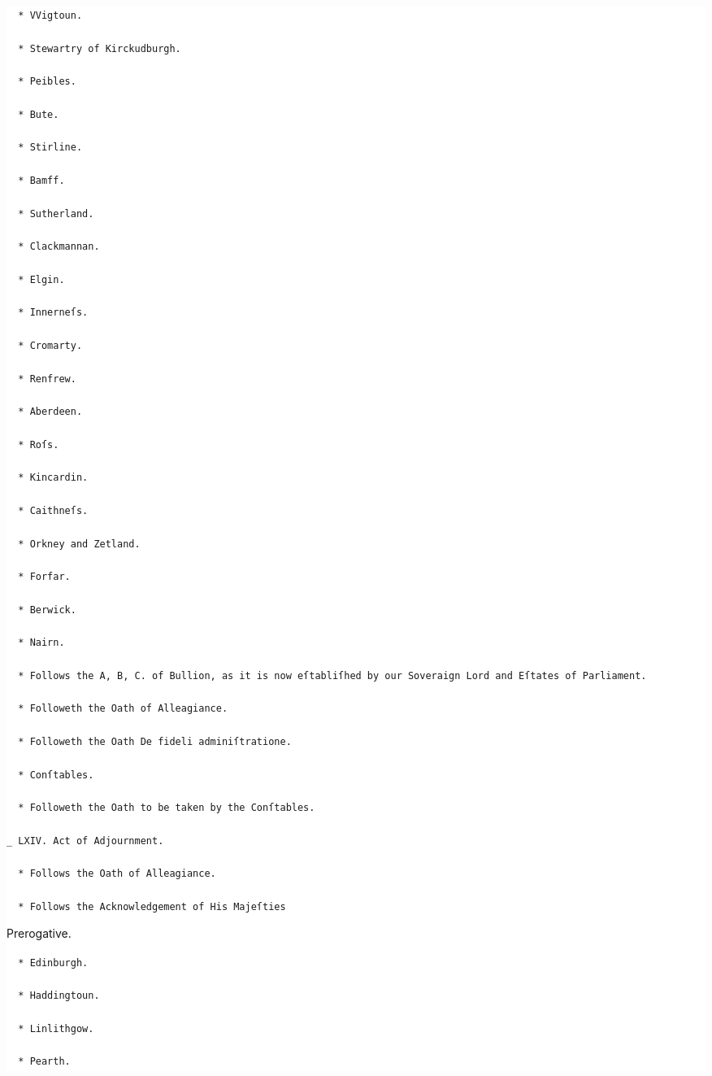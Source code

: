       * VVigtoun.

      * Stewartry of Kirckudburgh.

      * Peibles.

      * Bute.

      * Stirline.

      * Bamff.

      * Sutherland.

      * Clackmannan.

      * Elgin.

      * Innerneſs.

      * Cromarty.

      * Renfrew.

      * Aberdeen.

      * Roſs.

      * Kincardin.

      * Caithneſs.

      * Orkney and Zetland.

      * Forfar.

      * Berwick.

      * Nairn.

      * Follows the A, B, C. of Bullion, as it is now eſtabliſhed by our Soveraign Lord and Eſtates of Parliament.

      * Followeth the Oath of Alleagiance.

      * Followeth the Oath De fideli adminiſtratione.

      * Conſtables.

      * Followeth the Oath to be taken by the Conſtables.

    _ LXIV. Act of Adjournment.

      * Follows the Oath of Alleagiance.

      * Follows the Acknowledgement of His Majeſties
Prerogative.

      * Edinburgh.

      * Haddingtoun.

      * Linlithgow.

      * Pearth.
